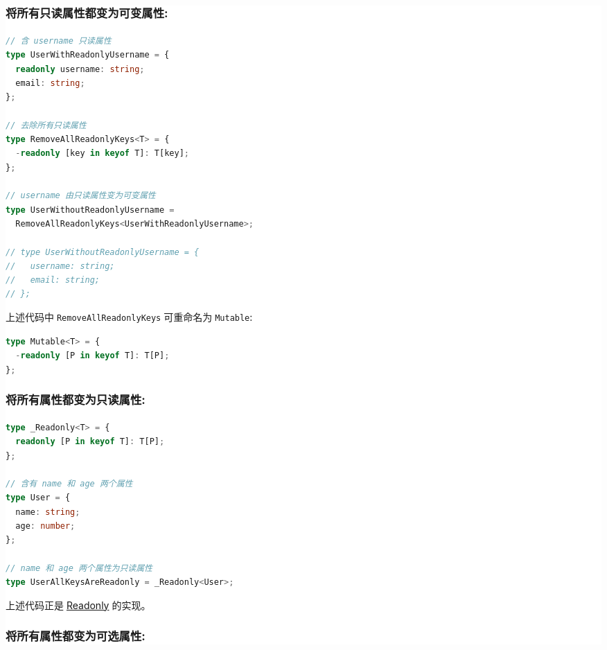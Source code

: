 ### 将所有只读属性都变为可变属性:

```ts
// 含 username 只读属性
type UserWithReadonlyUsername = {
  readonly username: string;
  email: string;
};

// 去除所有只读属性
type RemoveAllReadonlyKeys<T> = {
  -readonly [key in keyof T]: T[key];
};

// username 由只读属性变为可变属性
type UserWithoutReadonlyUsername =
  RemoveAllReadonlyKeys<UserWithReadonlyUsername>;

// type UserWithoutReadonlyUsername = {
//   username: string;
//   email: string;
// };
```

上述代码中 `RemoveAllReadonlyKeys` 可重命名为 `Mutable`:

```ts
type Mutable<T> = {
  -readonly [P in keyof T]: T[P];
};
```

### 将所有属性都变为只读属性:

```ts
type _Readonly<T> = {
  readonly [P in keyof T]: T[P];
};

// 含有 name 和 age 两个属性
type User = {
  name: string;
  age: number;
};

// name 和 age 两个属性为只读属性
type UserAllKeysAreReadonly = _Readonly<User>;
```

上述代码正是 [Readonly](https://www.typescriptlang.org/docs/handbook/utility-types.html#readonlytype) 的实现。

### 将所有属性都变为可选属性:


  [P in K]: T[P];